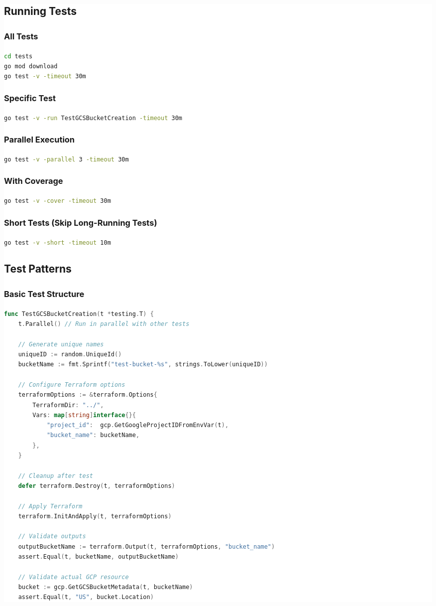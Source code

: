 ## Running Tests

### All Tests
```bash
cd tests
go mod download
go test -v -timeout 30m
```

### Specific Test
```bash
go test -v -run TestGCSBucketCreation -timeout 30m
```

### Parallel Execution
```bash
go test -v -parallel 3 -timeout 30m
```

### With Coverage
```bash
go test -v -cover -timeout 30m
```

### Short Tests (Skip Long-Running Tests)
```bash
go test -v -short -timeout 10m
```

## Test Patterns

### Basic Test Structure

```go
func TestGCSBucketCreation(t *testing.T) {
    t.Parallel() // Run in parallel with other tests
    
    // Generate unique names
    uniqueID := random.UniqueId()
    bucketName := fmt.Sprintf("test-bucket-%s", strings.ToLower(uniqueID))
    
    // Configure Terraform options
    terraformOptions := &terraform.Options{
        TerraformDir: "../",
        Vars: map[string]interface{}{
            "project_id":  gcp.GetGoogleProjectIDFromEnvVar(t),
            "bucket_name": bucketName,
        },
    }
    
    // Cleanup after test
    defer terraform.Destroy(t, terraformOptions)
    
    // Apply Terraform
    terraform.InitAndApply(t, terraformOptions)
    
    // Validate outputs
    outputBucketName := terraform.Output(t, terraformOptions, "bucket_name")
    assert.Equal(t, bucketName, outputBucketName)
    
    // Validate actual GCP resource
    bucket := gcp.GetGCSBucketMetadata(t, bucketName)
    assert.Equal(t, "US", bucket.Location)
```
